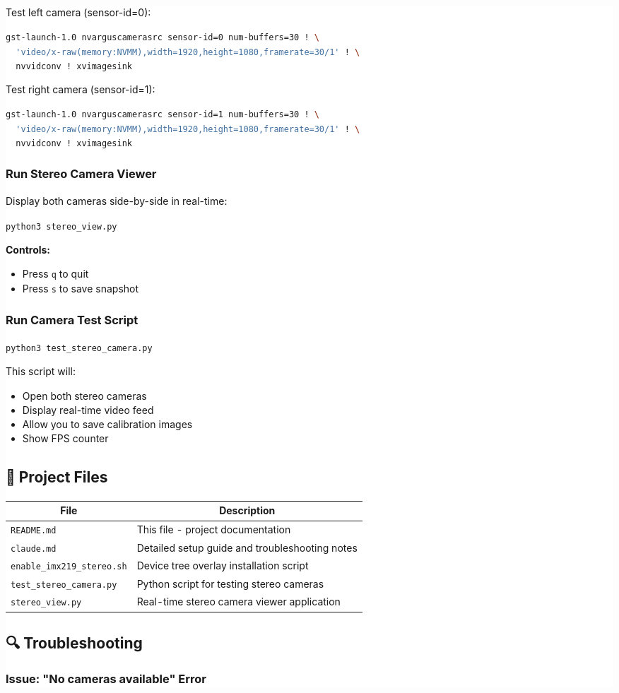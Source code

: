 Test left camera (sensor-id=0):
```bash
gst-launch-1.0 nvarguscamerasrc sensor-id=0 num-buffers=30 ! \
  'video/x-raw(memory:NVMM),width=1920,height=1080,framerate=30/1' ! \
  nvvidconv ! xvimagesink
```

Test right camera (sensor-id=1):
```bash
gst-launch-1.0 nvarguscamerasrc sensor-id=1 num-buffers=30 ! \
  'video/x-raw(memory:NVMM),width=1920,height=1080,framerate=30/1' ! \
  nvvidconv ! xvimagesink
```

### Run Stereo Camera Viewer

Display both cameras side-by-side in real-time:

```bash
python3 stereo_view.py
```

**Controls:**
- Press `q` to quit
- Press `s` to save snapshot

### Run Camera Test Script

```bash
python3 test_stereo_camera.py
```

This script will:
- Open both stereo cameras
- Display real-time video feed
- Allow you to save calibration images
- Show FPS counter

## 📁 Project Files

| File | Description |
|------|-------------|
| `README.md` | This file - project documentation |
| `claude.md` | Detailed setup guide and troubleshooting notes |
| `enable_imx219_stereo.sh` | Device tree overlay installation script |
| `test_stereo_camera.py` | Python script for testing stereo cameras |
| `stereo_view.py` | Real-time stereo camera viewer application |

## 🔍 Troubleshooting

### Issue: "No cameras available" Error
